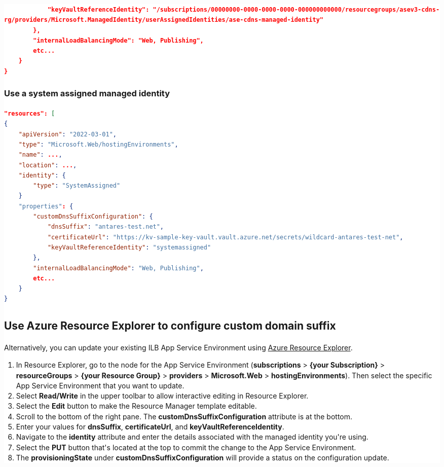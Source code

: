 ```json
            "keyVaultReferenceIdentity": "/subscriptions/00000000-0000-0000-0000-000000000000/resourcegroups/asev3-cdns-rg/providers/Microsoft.ManagedIdentity/userAssignedIdentities/ase-cdns-managed-identity"
        },
        "internalLoadBalancingMode": "Web, Publishing",
        etc...
    }
}
```

### Use a system assigned managed identity

```json
"resources": [
{
    "apiVersion": "2022-03-01",
    "type": "Microsoft.Web/hostingEnvironments",
    "name": ...,
    "location": ...,
    "identity": {
        "type": "SystemAssigned"
    }
    "properties": {
        "customDnsSuffixConfiguration": {
            "dnsSuffix": "antares-test.net",
            "certificateUrl": "https://kv-sample-key-vault.vault.azure.net/secrets/wildcard-antares-test-net",
            "keyVaultReferenceIdentity": "systemassigned"
        },
        "internalLoadBalancingMode": "Web, Publishing",
        etc...
    }
}
```

## Use Azure Resource Explorer to configure custom domain suffix

Alternatively, you can update your existing ILB App Service Environment using [Azure Resource Explorer](https://resources.azure.com).

1. In Resource Explorer, go to the node for the App Service Environment (**subscriptions** > **{your Subscription}** > **resourceGroups** > **{your Resource Group}** > **providers** > **Microsoft.Web** > **hostingEnvironments**). Then select the specific App Service Environment that you want to update.
1. Select **Read/Write** in the upper toolbar to allow interactive editing in Resource Explorer.  
1. Select the **Edit** button to make the Resource Manager template editable.
1. Scroll to the bottom of the right pane. The **customDnsSuffixConfiguration** attribute is at the bottom.
1. Enter your values for **dnsSuffix**, **certificateUrl**, and **keyVaultReferenceIdentity**.
1. Navigate to the **identity** attribute and enter the details associated with the managed identity you're using.
1. Select the **PUT** button that's located at the top to commit the change to the App Service Environment.
1. The **provisioningState** under **customDnsSuffixConfiguration** will provide a status on the configuration update. 
